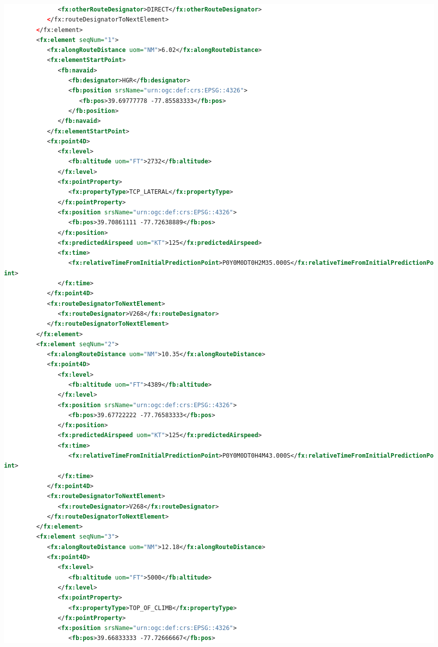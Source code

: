 ```xml
               <fx:otherRouteDesignator>DIRECT</fx:otherRouteDesignator>
            </fx:routeDesignatorToNextElement>
         </fx:element>
         <fx:element seqNum="1">
            <fx:alongRouteDistance uom="NM">6.02</fx:alongRouteDistance>
            <fx:elementStartPoint>
               <fb:navaid>
                  <fb:designator>HGR</fb:designator>
                  <fb:position srsName="urn:ogc:def:crs:EPSG::4326">
                     <fb:pos>39.69777778 -77.85583333</fb:pos>
                  </fb:position>
               </fb:navaid>
            </fx:elementStartPoint>
            <fx:point4D>
               <fx:level>
                  <fb:altitude uom="FT">2732</fb:altitude>
               </fx:level>
               <fx:pointProperty>
                  <fx:propertyType>TCP_LATERAL</fx:propertyType>
               </fx:pointProperty>
               <fx:position srsName="urn:ogc:def:crs:EPSG::4326">
                  <fb:pos>39.70861111 -77.72638889</fb:pos>
               </fx:position>
               <fx:predictedAirspeed uom="KT">125</fx:predictedAirspeed>
               <fx:time>
                  <fx:relativeTimeFromInitialPredictionPoint>P0Y0M0DT0H2M35.000S</fx:relativeTimeFromInitialPredictionPoint>
               </fx:time>
            </fx:point4D>
            <fx:routeDesignatorToNextElement>
               <fx:routeDesignator>V268</fx:routeDesignator>
            </fx:routeDesignatorToNextElement>
         </fx:element>
         <fx:element seqNum="2">
            <fx:alongRouteDistance uom="NM">10.35</fx:alongRouteDistance>
            <fx:point4D>
               <fx:level>
                  <fb:altitude uom="FT">4389</fb:altitude>
               </fx:level>
               <fx:position srsName="urn:ogc:def:crs:EPSG::4326">
                  <fb:pos>39.67722222 -77.76583333</fb:pos>
               </fx:position>
               <fx:predictedAirspeed uom="KT">125</fx:predictedAirspeed>
               <fx:time>
                  <fx:relativeTimeFromInitialPredictionPoint>P0Y0M0DT0H4M43.000S</fx:relativeTimeFromInitialPredictionPoint>
               </fx:time>
            </fx:point4D>
            <fx:routeDesignatorToNextElement>
               <fx:routeDesignator>V268</fx:routeDesignator>
            </fx:routeDesignatorToNextElement>
         </fx:element>
         <fx:element seqNum="3">
            <fx:alongRouteDistance uom="NM">12.18</fx:alongRouteDistance>
            <fx:point4D>
               <fx:level>
                  <fb:altitude uom="FT">5000</fb:altitude>
               </fx:level>
               <fx:pointProperty>
                  <fx:propertyType>TOP_OF_CLIMB</fx:propertyType>
               </fx:pointProperty>
               <fx:position srsName="urn:ogc:def:crs:EPSG::4326">
                  <fb:pos>39.66833333 -77.72666667</fb:pos>
```